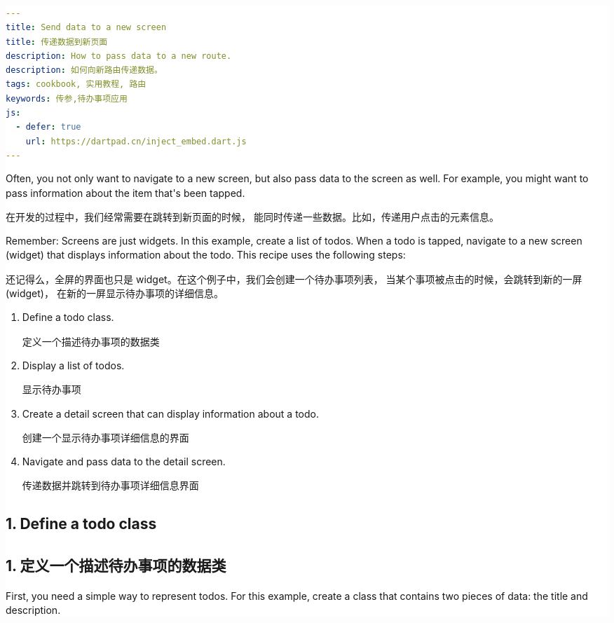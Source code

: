 ```yaml
---
title: Send data to a new screen
title: 传递数据到新页面
description: How to pass data to a new route.
description: 如何向新路由传递数据。
tags: cookbook, 实用教程, 路由
keywords: 传参,待办事项应用
js:
  - defer: true
    url: https://dartpad.cn/inject_embed.dart.js
---
```


<?code-excerpt path-base="cookbook/navigation/passing_data"?>

Often, you not only want to navigate to a new screen,
but also pass data to the screen as well.
For example, you might want to pass information about
the item that's been tapped.

在开发的过程中，我们经常需要在跳转到新页面的时候，
能同时传递一些数据。比如，传递用户点击的元素信息。

Remember: Screens are just widgets.
In this example, create a list of todos.
When a todo is tapped, navigate to a new screen (widget) that
displays information about the todo.
This recipe uses the following steps:

还记得么，全屏的界面也只是 widget。在这个例子中，我们会创建一个待办事项列表，
当某个事项被点击的时候，会跳转到新的一屏 (widget)，
在新的一屏显示待办事项的详细信息。

  1. Define a todo class.

     定义一个描述待办事项的数据类

  2. Display a list of todos.

     显示待办事项

  3. Create a detail screen that can display information about a todo.

     创建一个显示待办事项详细信息的界面

  4. Navigate and pass data to the detail screen.

     传递数据并跳转到待办事项详细信息界面

## 1. Define a todo class

## 1. 定义一个描述待办事项的数据类

First, you need a simple way to represent todos. For this example,
create a class that contains two pieces of data: the title and description.
